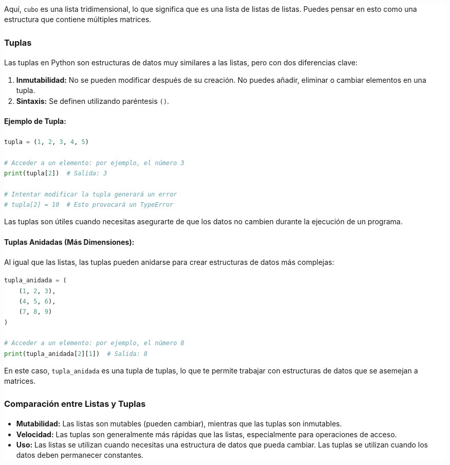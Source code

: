 ```python
```

Aquí, `cubo` es una lista tridimensional, lo que significa que es una lista de listas de listas. Puedes pensar en esto como una estructura que contiene múltiples matrices.

### Tuplas

Las tuplas en Python son estructuras de datos muy similares a las listas, pero con dos diferencias clave:

1. **Inmutabilidad:** No se pueden modificar después de su creación. No puedes añadir, eliminar o cambiar elementos en una tupla.
2. **Sintaxis:** Se definen utilizando paréntesis `()`.

#### Ejemplo de Tupla:

```python
tupla = (1, 2, 3, 4, 5)

# Acceder a un elemento: por ejemplo, el número 3
print(tupla[2])  # Salida: 3

# Intentar modificar la tupla generará un error
# tupla[2] = 10  # Esto provocará un TypeError
```

Las tuplas son útiles cuando necesitas asegurarte de que los datos no cambien durante la ejecución de un programa.

#### Tuplas Anidadas (Más Dimensiones):

Al igual que las listas, las tuplas pueden anidarse para crear estructuras de datos más complejas:

```python
tupla_anidada = (
    (1, 2, 3),
    (4, 5, 6),
    (7, 8, 9)
)

# Acceder a un elemento: por ejemplo, el número 8
print(tupla_anidada[2][1])  # Salida: 8
```

En este caso, `tupla_anidada` es una tupla de tuplas, lo que te permite trabajar con estructuras de datos que se asemejan a matrices.

### Comparación entre Listas y Tuplas

- **Mutabilidad:** Las listas son mutables (pueden cambiar), mientras que las tuplas son inmutables.
- **Velocidad:** Las tuplas son generalmente más rápidas que las listas, especialmente para operaciones de acceso.
- **Uso:** Las listas se utilizan cuando necesitas una estructura de datos que pueda cambiar. Las tuplas se utilizan cuando los datos deben permanecer constantes.
